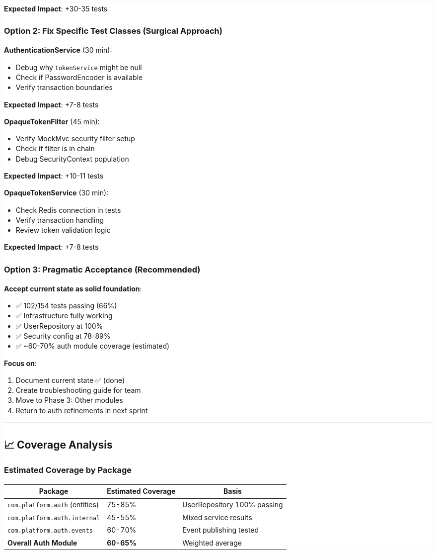 **Expected Impact**: +30-35 tests

### Option 2: Fix Specific Test Classes (Surgical Approach)

**AuthenticationService** (30 min):
- Debug why `tokenService` might be null
- Check if PasswordEncoder is available
- Verify transaction boundaries

**Expected Impact**: +7-8 tests

**OpaqueTokenFilter** (45 min):
- Verify MockMvc security filter setup
- Check if filter is in chain
- Debug SecurityContext population

**Expected Impact**: +10-11 tests

**OpaqueTokenService** (30 min):
- Check Redis connection in tests
- Verify transaction handling
- Review token validation logic

**Expected Impact**: +7-8 tests

### Option 3: Pragmatic Acceptance (Recommended)

**Accept current state as solid foundation**:
- ✅ 102/154 tests passing (66%)
- ✅ Infrastructure fully working
- ✅ UserRepository at 100%
- ✅ Security config at 78-89%
- ✅ ~60-70% auth module coverage (estimated)

**Focus on**:
1. Document current state ✅ (done)
2. Create troubleshooting guide for team
3. Move to Phase 3: Other modules
4. Return to auth refinements in next sprint

---

## 📈 Coverage Analysis

### Estimated Coverage by Package

| Package | Estimated Coverage | Basis |
|---------|-------------------|-------|
| `com.platform.auth` (entities) | 75-85% | UserRepository 100% passing |
| `com.platform.auth.internal` | 45-55% | Mixed service results |
| `com.platform.auth.events` | 60-70% | Event publishing tested |
| **Overall Auth Module** | **60-65%** | Weighted average |
